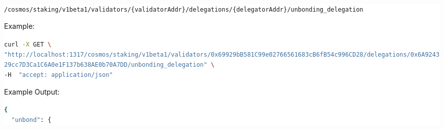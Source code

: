 ```bash
/cosmos/staking/v1beta1/validators/{validatorAddr}/delegations/{delegatorAddr}/unbonding_delegation
```

Example:

```bash
curl -X GET \
"http://localhost:1317/cosmos/staking/v1beta1/validators/0x69929bB581C99e02766561683cB6fB54c996CD28/delegations/0x6A924329cc7D3Ca1C6A0e1F137b638AE0b70A7DD/unbonding_delegation" \
-H  "accept: application/json"
```

Example Output:

```bash
{
  "unbond": {
